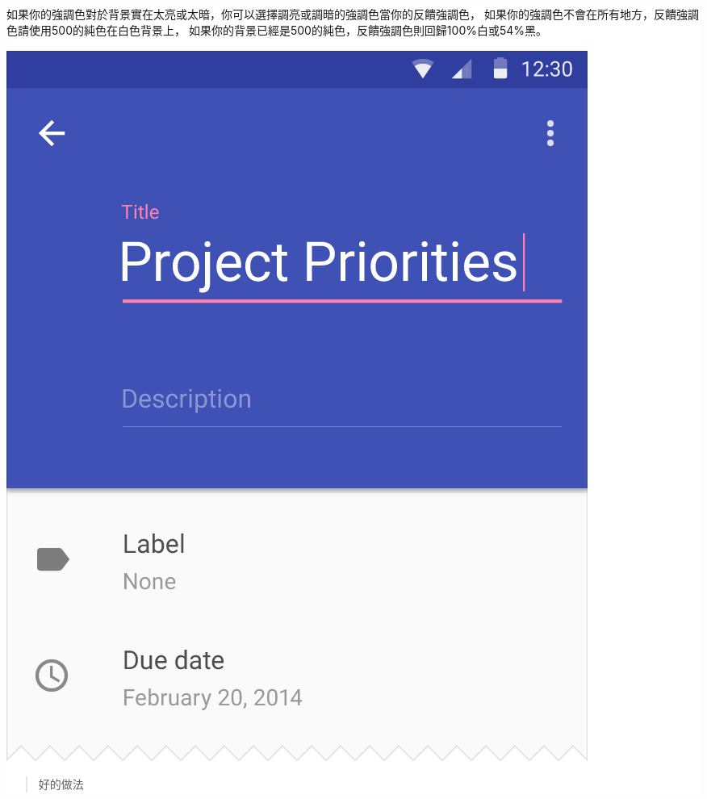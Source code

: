 如果你的強調色對於背景實在太亮或太暗，你可以選擇調亮或調暗的強調色當你的反饋強調色，
如果你的強調色不會在所有地方，反饋強調色請使用500的純色在白色背景上，
如果你的背景已經是500的純色，反饋強調色則回歸100%白或54%黑。


![](images/style/style-color-colorapplication-color_application-04_large_xhdpi.png)

> 好的做法
